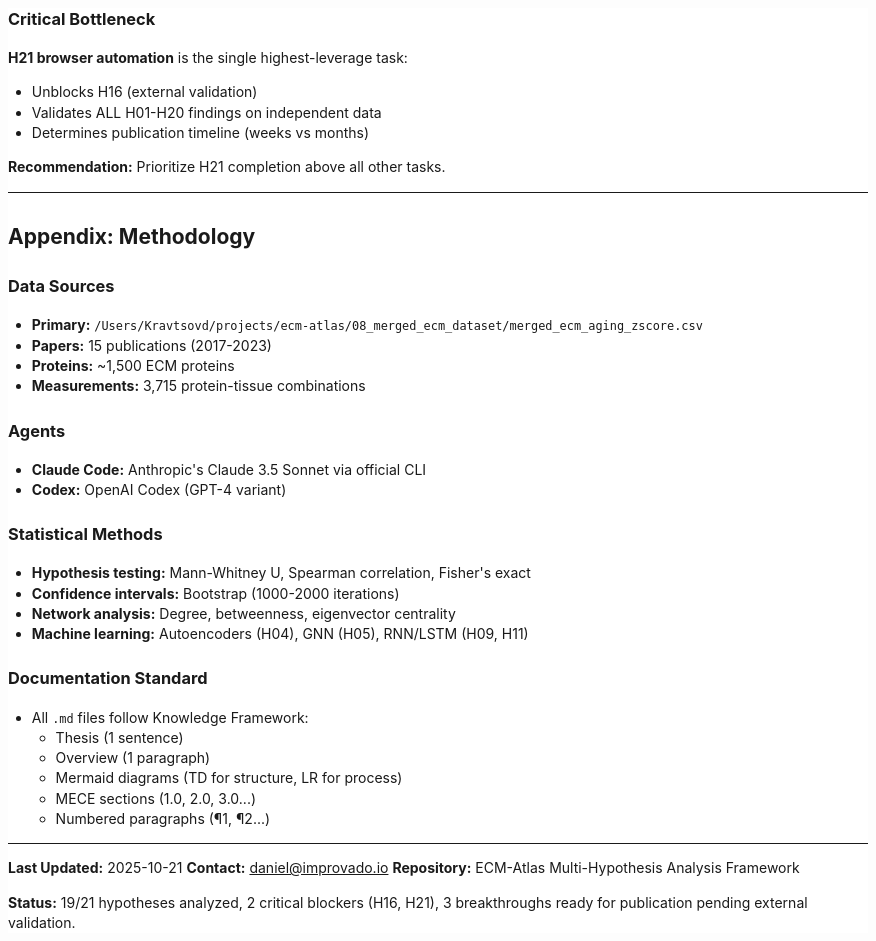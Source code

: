 ### Critical Bottleneck

**H21 browser automation** is the single highest-leverage task:
- Unblocks H16 (external validation)
- Validates ALL H01-H20 findings on independent data
- Determines publication timeline (weeks vs months)

**Recommendation:** Prioritize H21 completion above all other tasks.

---

## Appendix: Methodology

### Data Sources
- **Primary:** `/Users/Kravtsovd/projects/ecm-atlas/08_merged_ecm_dataset/merged_ecm_aging_zscore.csv`
- **Papers:** 15 publications (2017-2023)
- **Proteins:** ~1,500 ECM proteins
- **Measurements:** 3,715 protein-tissue combinations

### Agents
- **Claude Code:** Anthropic's Claude 3.5 Sonnet via official CLI
- **Codex:** OpenAI Codex (GPT-4 variant)

### Statistical Methods
- **Hypothesis testing:** Mann-Whitney U, Spearman correlation, Fisher's exact
- **Confidence intervals:** Bootstrap (1000-2000 iterations)
- **Network analysis:** Degree, betweenness, eigenvector centrality
- **Machine learning:** Autoencoders (H04), GNN (H05), RNN/LSTM (H09, H11)

### Documentation Standard
- All `.md` files follow Knowledge Framework:
  - Thesis (1 sentence)
  - Overview (1 paragraph)
  - Mermaid diagrams (TD for structure, LR for process)
  - MECE sections (1.0, 2.0, 3.0...)
  - Numbered paragraphs (¶1, ¶2...)

---

**Last Updated:** 2025-10-21
**Contact:** daniel@improvado.io
**Repository:** ECM-Atlas Multi-Hypothesis Analysis Framework

**Status:** 19/21 hypotheses analyzed, 2 critical blockers (H16, H21), 3 breakthroughs ready for publication pending external validation.
